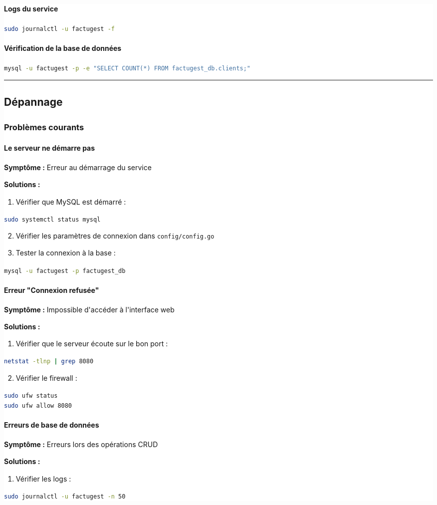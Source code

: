 #### Logs du service
```bash
sudo journalctl -u factugest -f
```

#### Vérification de la base de données
```bash
mysql -u factugest -p -e "SELECT COUNT(*) FROM factugest_db.clients;"
```

---

## Dépannage

### Problèmes courants

#### Le serveur ne démarre pas

**Symptôme :** Erreur au démarrage du service

**Solutions :**
1. Vérifier que MySQL est démarré :
```bash
sudo systemctl status mysql
```

2. Vérifier les paramètres de connexion dans `config/config.go`

3. Tester la connexion à la base :
```bash
mysql -u factugest -p factugest_db
```

#### Erreur "Connexion refusée"

**Symptôme :** Impossible d'accéder à l'interface web

**Solutions :**
1. Vérifier que le serveur écoute sur le bon port :
```bash
netstat -tlnp | grep 8080
```

2. Vérifier le firewall :
```bash
sudo ufw status
sudo ufw allow 8080
```

#### Erreurs de base de données

**Symptôme :** Erreurs lors des opérations CRUD

**Solutions :**
1. Vérifier les logs :
```bash
sudo journalctl -u factugest -n 50
```
